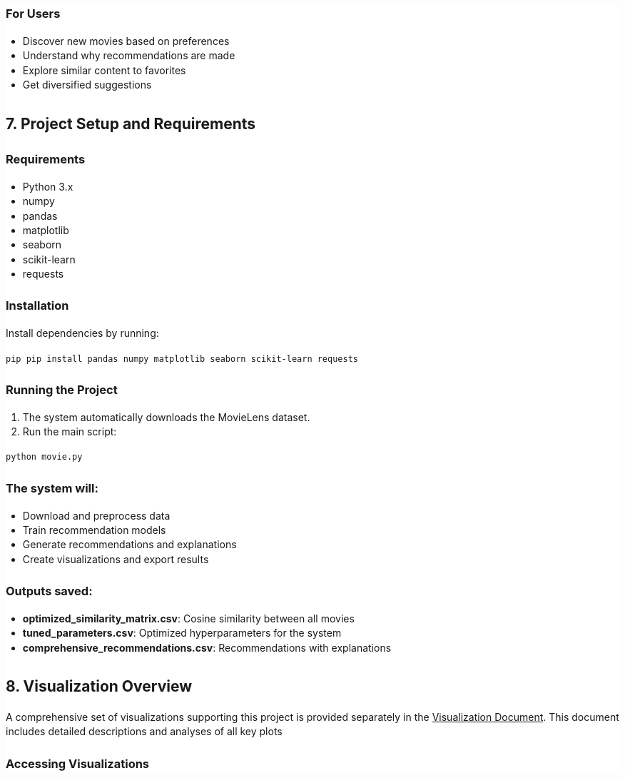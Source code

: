### For Users
- Discover new movies based on preferences
- Understand why recommendations are made
- Explore similar content to favorites
- Get diversified suggestions

## 7. Project Setup and Requirements

### Requirements
- Python 3.x
- numpy
- pandas
- matplotlib
- seaborn
- scikit-learn
- requests


### Installation
Install dependencies by running:

```bash
pip pip install pandas numpy matplotlib seaborn scikit-learn requests
```

### Running the Project
1. The system automatically downloads the MovieLens dataset.
2. Run the main script:
```bash
python movie.py
```

### The system will:

   -  Download and preprocess data
   -  Train recommendation models
   -  Generate recommendations and explanations
   -  Create visualizations and export results

### Outputs saved:
   - **optimized_similarity_matrix.csv**: Cosine similarity between all movies
   - **tuned_parameters.csv**: Optimized hyperparameters for the system
   - **comprehensive_recommendations.csv**: Recommendations with explanations

## 8. Visualization Overview
A comprehensive set of visualizations supporting this project is provided separately in the [Visualization Document](Visualizations.md). This document includes detailed descriptions and analyses of all key plots

### Accessing Visualizations
